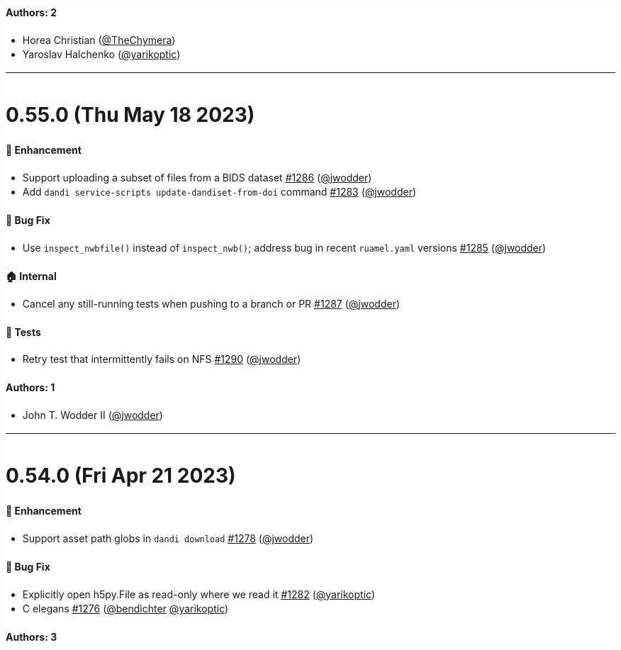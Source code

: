 #### Authors: 2

- Horea Christian ([@TheChymera](https://github.com/TheChymera))
- Yaroslav Halchenko ([@yarikoptic](https://github.com/yarikoptic))

---

# 0.55.0 (Thu May 18 2023)

#### 🚀 Enhancement

- Support uploading a subset of files from a BIDS dataset [#1286](https://github.com/dandi/dandi-cli/pull/1286) ([@jwodder](https://github.com/jwodder))
- Add `dandi service-scripts update-dandiset-from-doi` command [#1283](https://github.com/dandi/dandi-cli/pull/1283) ([@jwodder](https://github.com/jwodder))

#### 🐛 Bug Fix

- Use `inspect_nwbfile()` instead of `inspect_nwb()`; address bug in recent `ruamel.yaml` versions [#1285](https://github.com/dandi/dandi-cli/pull/1285) ([@jwodder](https://github.com/jwodder))

#### 🏠 Internal

- Cancel any still-running tests when pushing to a branch or PR [#1287](https://github.com/dandi/dandi-cli/pull/1287) ([@jwodder](https://github.com/jwodder))

#### 🧪 Tests

- Retry test that intermittently fails on NFS [#1290](https://github.com/dandi/dandi-cli/pull/1290) ([@jwodder](https://github.com/jwodder))

#### Authors: 1

- John T. Wodder II ([@jwodder](https://github.com/jwodder))

---

# 0.54.0 (Fri Apr 21 2023)

#### 🚀 Enhancement

- Support asset path globs in `dandi download` [#1278](https://github.com/dandi/dandi-cli/pull/1278) ([@jwodder](https://github.com/jwodder))

#### 🐛 Bug Fix

- Explicitly open h5py.File as read-only where we read it [#1282](https://github.com/dandi/dandi-cli/pull/1282) ([@yarikoptic](https://github.com/yarikoptic))
- C elegans [#1276](https://github.com/dandi/dandi-cli/pull/1276) ([@bendichter](https://github.com/bendichter) [@yarikoptic](https://github.com/yarikoptic))

#### Authors: 3
